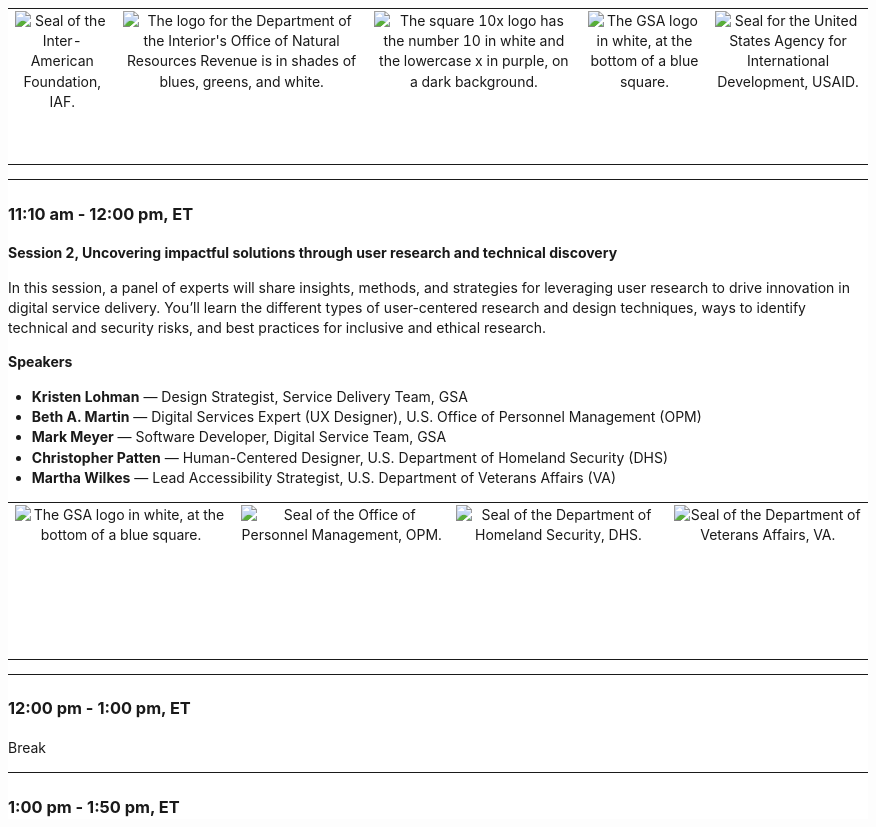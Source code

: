 <table style="width:100%; border:0px;">
<tr>
<td style="text-align: center; border:0px; height: 150px;"><img src="https://s3.amazonaws.com/digitalgov/250-inter-american-foundation-iaf-seal.png" alt="Seal of the Inter-American Foundation, IAF." width="150"></td>
<td style="text-align: center; border:0px; height: 150px;"><img src="https://s3.amazonaws.com/digitalgov/office-of-natural-resources-revenue-onrr-doi-logo.png" alt="The logo for the Department of the Interior's Office of Natural Resources Revenue is in shades of blues, greens, and white." width="150"></td>
<td style="text-align: center; border:0px; height: 150px;"><img src="https://s3.amazonaws.com/digitalgov/250-10x-logo-2023.png" alt="The square 10x logo has the number 10 in white and the lowercase x in purple, on a dark background." width="150"></td>
<td style="text-align: center; border:0px; height: 150px;"><img src="https://s3.amazonaws.com/digitalgov/gsa-blue-logo-sq.png" alt="The GSA logo in white, at the bottom of a blue square." width="150"></td>
<td style="text-align: center; border:0px; height: 150px;"><img src="https://s3.amazonaws.com/digitalgov/250-usaid-united-states-agency-for-international-development-seal.png" alt="Seal for the United States Agency for International Development, USAID." width="150"></td>
</tr>
</table>

---

### 11:10 am - 12:00 pm, ET

**Session 2, Uncovering impactful solutions through user research and technical discovery**

In this session, a panel of experts will share insights, methods, and strategies for leveraging user research to drive innovation in digital service delivery. You’ll learn the different types of user-centered research and design techniques, ways to identify technical and security risks, and best practices for inclusive and ethical research.

**Speakers**

* **Kristen Lohman** — Design Strategist, Service Delivery Team, GSA
* **Beth A. Martin** — Digital Services Expert (UX Designer), U.S. Office of Personnel Management (OPM)
* **Mark Meyer** — Software Developer, Digital Service Team, GSA
* **Christopher Patten** — Human-Centered Designer, U.S. Department of Homeland Security (DHS)
* **Martha Wilkes** — Lead Accessibility Strategist, U.S. Department of Veterans Affairs (VA)

<table style="width:100%; border:0px;">
<tr>
<td style="text-align: center; border:0px; height: 150px;"><img src="https://s3.amazonaws.com/digitalgov/gsa-blue-logo-sq.png" alt="The GSA logo in white, at the bottom of a blue square." width="150"></td>
<td style="text-align: center; border:0px; height: 150px;"><img src="https://s3.amazonaws.com/digitalgov/250-opm-svg-seal.png" alt="Seal of the Office of Personnel Management, OPM." width="150"></td>
<td style="text-align: center; border:0px; height: 150px;"><img src="https://s3.amazonaws.com/digitalgov/250-dhs-svg-seal.png" alt="Seal of the Department of Homeland Security, DHS." width="150"></td>
<td style="text-align: center; border:0px; height: 150px;"><img src="https://s3.amazonaws.com/digitalgov/250-va-veterans-affairs-svg-seal.png" alt="Seal of the Department of Veterans Affairs, VA." width="150"></td>
</tr>
</table>

---

### 12:00 pm - 1:00 pm, ET

Break

---

### 1:00 pm - 1:50 pm, ET
